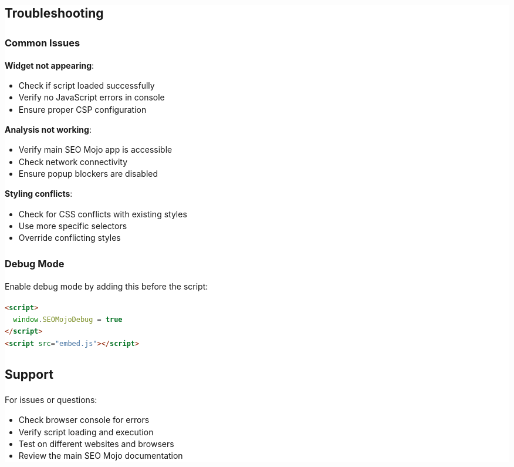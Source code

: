 ## Troubleshooting

### Common Issues

**Widget not appearing**:
- Check if script loaded successfully
- Verify no JavaScript errors in console
- Ensure proper CSP configuration

**Analysis not working**:
- Verify main SEO Mojo app is accessible
- Check network connectivity
- Ensure popup blockers are disabled

**Styling conflicts**:
- Check for CSS conflicts with existing styles
- Use more specific selectors
- Override conflicting styles

### Debug Mode
Enable debug mode by adding this before the script:

```html
<script>
  window.SEOMojoDebug = true
</script>
<script src="embed.js"></script>
```

## Support

For issues or questions:
- Check browser console for errors
- Verify script loading and execution
- Test on different websites and browsers
- Review the main SEO Mojo documentation
